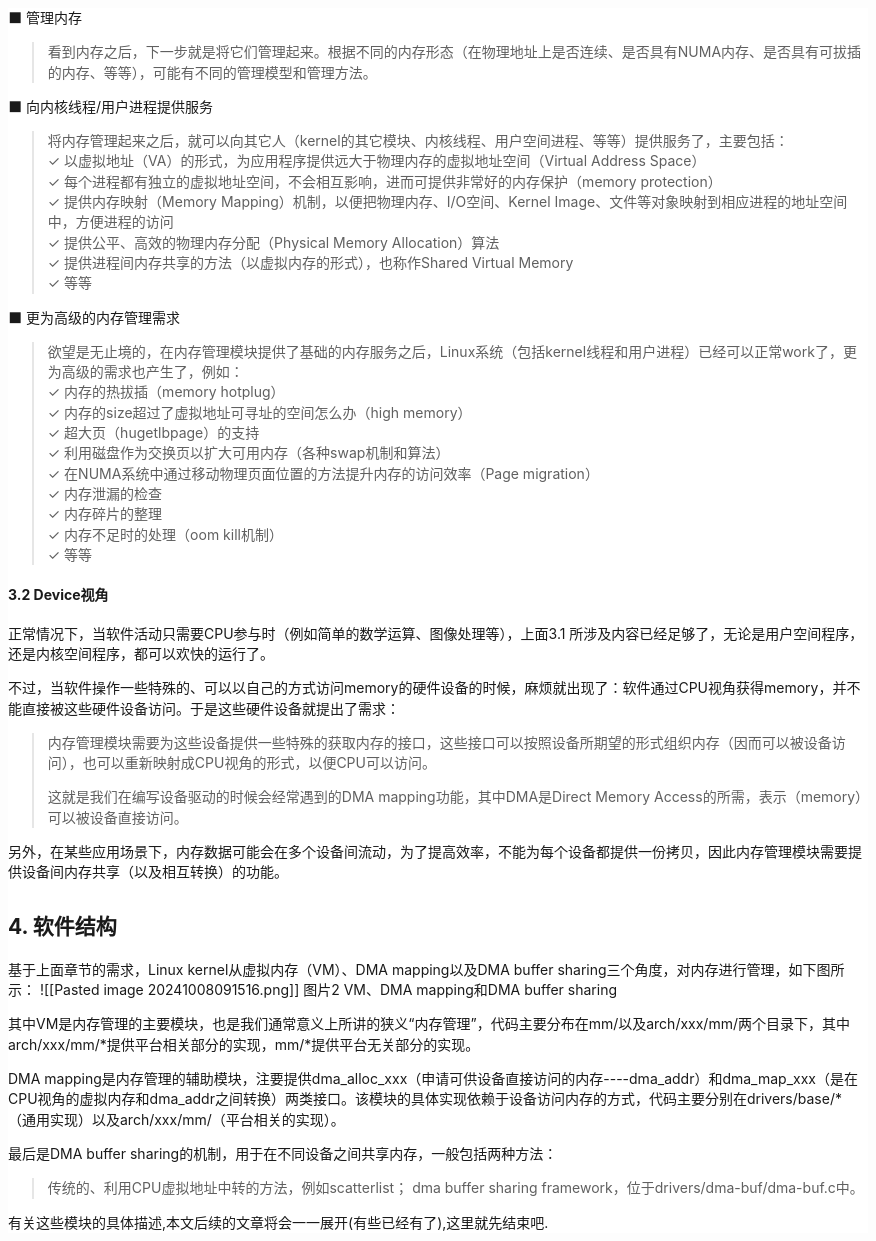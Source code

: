 ⬛ 管理内存

> 看到内存之后，下一步就是将它们管理起来。根据不同的内存形态（在物理地址上是否连续、是否具有NUMA内存、是否具有可拔插的内存、等等），可能有不同的管理模型和管理方法。

⬛ 向内核线程/用户进程提供服务

> 将内存管理起来之后，就可以向其它人（kernel的其它模块、内核线程、用户空间进程、等等）提供服务了，主要包括：\
> ✓ 以虚拟地址（VA）的形式，为应用程序提供远大于物理内存的虚拟地址空间（Virtual Address Space）\
> ✓ 每个进程都有独立的虚拟地址空间，不会相互影响，进而可提供非常好的内存保护（memory protection）\
> ✓ 提供内存映射（Memory Mapping）机制，以便把物理内存、I/O空间、Kernel Image、文件等对象映射到相应进程的地址空间中，方便进程的访问\
> ✓ 提供公平、高效的物理内存分配（Physical Memory Allocation）算法\
> ✓ 提供进程间内存共享的方法（以虚拟内存的形式），也称作Shared Virtual Memory\
> ✓ 等等

⬛ 更为高级的内存管理需求

> 欲望是无止境的，在内存管理模块提供了基础的内存服务之后，Linux系统（包括kernel线程和用户进程）已经可以正常work了，更为高级的需求也产生了，例如：\
> ✓ 内存的热拔插（memory hotplug）\
> ✓ 内存的size超过了虚拟地址可寻址的空间怎么办（high memory）\
> ✓ 超大页（hugetlbpage）的支持\
> ✓ 利用磁盘作为交换页以扩大可用内存（各种swap机制和算法）\
> ✓ 在NUMA系统中通过移动物理页面位置的方法提升内存的访问效率（Page migration）\
> ✓ 内存泄漏的检查\
> ✓ 内存碎片的整理\
> ✓ 内存不足时的处理（oom kill机制）\
> ✓ 等等

#### 3.2 Device视角

正常情况下，当软件活动只需要CPU参与时（例如简单的数学运算、图像处理等），上面3.1 所涉及内容已经足够了，无论是用户空间程序，还是内核空间程序，都可以欢快的运行了。

不过，当软件操作一些特殊的、可以以自己的方式访问memory的硬件设备的时候，麻烦就出现了：软件通过CPU视角获得memory，并不能直接被这些硬件设备访问。于是这些硬件设备就提出了需求：

> 内存管理模块需要为这些设备提供一些特殊的获取内存的接口，这些接口可以按照设备所期望的形式组织内存（因而可以被设备访问），也可以重新映射成CPU视角的形式，以便CPU可以访问。
>
> 这就是我们在编写设备驱动的时候会经常遇到的DMA mapping功能，其中DMA是Direct Memory Access的所需，表示（memory）可以被设备直接访问。

另外，在某些应用场景下，内存数据可能会在多个设备间流动，为了提高效率，不能为每个设备都提供一份拷贝，因此内存管理模块需要提供设备间内存共享（以及相互转换）的功能。

## 4. 软件结构

基于上面章节的需求，Linux kernel从虚拟内存（VM）、DMA mapping以及DMA buffer sharing三个角度，对内存进行管理，如下图所示：
!\[\[Pasted image 20241008091516.png\]\]
图片2 VM、DMA mapping和DMA buffer sharing

其中VM是内存管理的主要模块，也是我们通常意义上所讲的狭义“内存管理”，代码主要分布在mm/以及arch/xxx/mm/两个目录下，其中arch/xxx/mm/\*提供平台相关部分的实现，mm/\*提供平台无关部分的实现。

DMA mapping是内存管理的辅助模块，注要提供dma_alloc_xxx（申请可供设备直接访问的内存----dma_addr）和dma_map_xxx（是在CPU视角的虚拟内存和dma_addr之间转换）两类接口。该模块的具体实现依赖于设备访问内存的方式，代码主要分别在drivers/base/\*（通用实现）以及arch/xxx/mm/（平台相关的实现）。

最后是DMA buffer sharing的机制，用于在不同设备之间共享内存，一般包括两种方法：

> 传统的、利用CPU虚拟地址中转的方法，例如scatterlist；
> dma buffer sharing framework，位于drivers/dma-buf/dma-buf.c中。

有关这些模块的具体描述,本文后续的文章将会一一展开(有些已经有了),这里就先结束吧.
